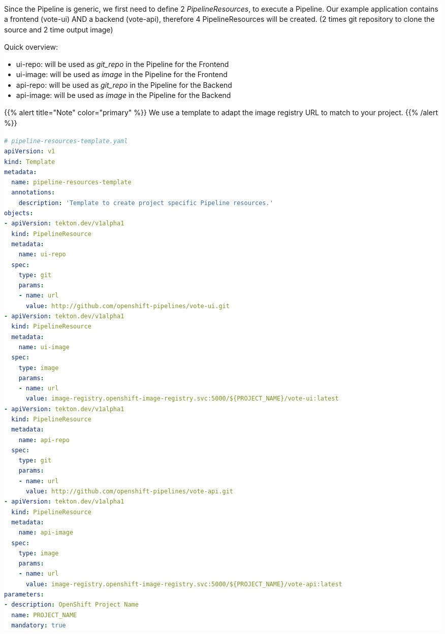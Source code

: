 Since the Pipeline is generic, we first need to define 2 *PipelineResources*, to execute a Pipeline.
Our example application contains a frontend (vote-ui) AND a backend (vote-api), therefore 4 PipelineResources will be created. (2 times git repository to clone the source and 2 time output image)

Quick overview:

* ui-repo: will be used as _git_repo_ in the Pipeline for the Frontend
* ui-image: will be used as _image_ in the Pipeline for the Frontend
* api-repo: will be used as _git_repo_ in the Pipeline for the Backend
* api-image: will be used as _image_ in the Pipeline for the Backend

{{% alert title="Note" color="primary" %}}
We use a template to adapt the image registry URL to match to your project.
{{% /alert %}}

```yaml
# pipeline-resources-template.yaml
apiVersion: v1
kind: Template
metadata:
  name: pipeline-resources-template
  annotations:
    description: 'Template to create project specific Pipeline resources.'
objects:
- apiVersion: tekton.dev/v1alpha1
  kind: PipelineResource
  metadata:
    name: ui-repo
  spec:
    type: git
    params:
    - name: url
      value: http://github.com/openshift-pipelines/vote-ui.git
- apiVersion: tekton.dev/v1alpha1
  kind: PipelineResource
  metadata:
    name: ui-image
  spec:
    type: image
    params:
    - name: url
      value: image-registry.openshift-image-registry.svc:5000/${PROJECT_NAME}/vote-ui:latest
- apiVersion: tekton.dev/v1alpha1
  kind: PipelineResource
  metadata:
    name: api-repo
  spec:
    type: git
    params:
    - name: url
      value: http://github.com/openshift-pipelines/vote-api.git
- apiVersion: tekton.dev/v1alpha1
  kind: PipelineResource
  metadata:
    name: api-image
  spec:
    type: image
    params:
    - name: url
      value: image-registry.openshift-image-registry.svc:5000/${PROJECT_NAME}/vote-api:latest
parameters:
- description: OpenShift Project Name
  name: PROJECT_NAME
  mandatory: true
```